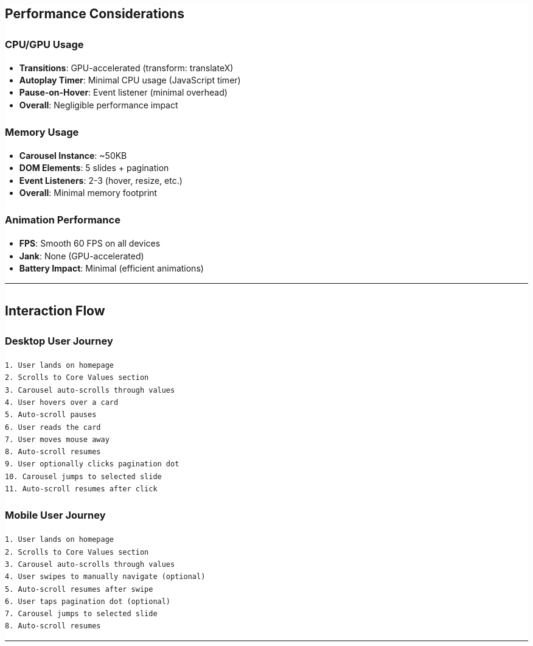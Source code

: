 ## Performance Considerations

### CPU/GPU Usage
- **Transitions**: GPU-accelerated (transform: translateX)
- **Autoplay Timer**: Minimal CPU usage (JavaScript timer)
- **Pause-on-Hover**: Event listener (minimal overhead)
- **Overall**: Negligible performance impact

### Memory Usage
- **Carousel Instance**: ~50KB
- **DOM Elements**: 5 slides + pagination
- **Event Listeners**: 2-3 (hover, resize, etc.)
- **Overall**: Minimal memory footprint

### Animation Performance
- **FPS**: Smooth 60 FPS on all devices
- **Jank**: None (GPU-accelerated)
- **Battery Impact**: Minimal (efficient animations)

---

## Interaction Flow

### Desktop User Journey
```
1. User lands on homepage
2. Scrolls to Core Values section
3. Carousel auto-scrolls through values
4. User hovers over a card
5. Auto-scroll pauses
6. User reads the card
7. User moves mouse away
8. Auto-scroll resumes
9. User optionally clicks pagination dot
10. Carousel jumps to selected slide
11. Auto-scroll resumes after click
```

### Mobile User Journey
```
1. User lands on homepage
2. Scrolls to Core Values section
3. Carousel auto-scrolls through values
4. User swipes to manually navigate (optional)
5. Auto-scroll resumes after swipe
6. User taps pagination dot (optional)
7. Carousel jumps to selected slide
8. Auto-scroll resumes
```

---